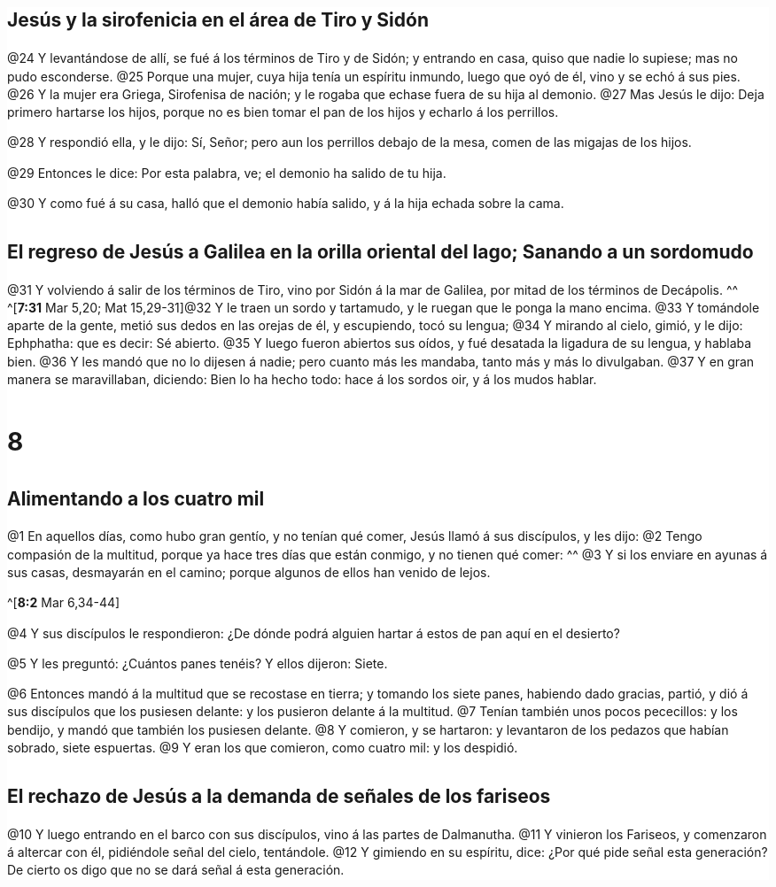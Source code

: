
## Jesús y la sirofenicia en el área de Tiro y Sidón
@24 Y levantándose de allí, se fué á los términos de Tiro y de Sidón; y entrando en casa, quiso que nadie lo supiese; mas no pudo esconderse. @25 Porque una mujer, cuya hija tenía un espíritu inmundo, luego que oyó de él, vino y se echó á sus pies. @26 Y la mujer era Griega, Sirofenisa de nación; y le rogaba que echase fuera de su hija al demonio. @27 Mas Jesús le dijo: Deja primero hartarse los hijos, porque no es bien tomar el pan de los hijos y echarlo á los perrillos. 

@28 Y respondió ella, y le dijo: Sí, Señor; pero aun los perrillos debajo de la mesa, comen de las migajas de los hijos. 

@29 Entonces le dice: Por esta palabra, ve; el demonio ha salido de tu hija. 

@30 Y como fué á su casa, halló que el demonio había salido, y á la hija echada sobre la cama. 


## El regreso de Jesús a Galilea en la orilla oriental del lago; Sanando a un sordomudo
@31 Y volviendo á salir de los términos de Tiro, vino por Sidón á la mar de Galilea, por mitad de los términos de Decápolis. 
^^ 
^[**7:31** Mar 5,20; Mat 15,29-31]@32 Y le traen un sordo y tartamudo, y le ruegan que le ponga la mano encima. @33 Y tomándole aparte de la gente, metió sus dedos en las orejas de él, y escupiendo, tocó su lengua; @34 Y mirando al cielo, gimió, y le dijo: Ephphatha: que es decir: Sé abierto. @35 Y luego fueron abiertos sus oídos, y fué desatada la ligadura de su lengua, y hablaba bien. @36 Y les mandó que no lo dijesen á nadie; pero cuanto más les mandaba, tanto más y más lo divulgaban. @37 Y en gran manera se maravillaban, diciendo: Bien lo ha hecho todo: hace á los sordos oir, y á los mudos hablar. 

# 8 
## Alimentando a los cuatro mil
@1 En aquellos días, como hubo gran gentío, y no tenían qué comer, Jesús llamó á sus discípulos, y les dijo: @2 Tengo compasión de la multitud, porque ya hace tres días que están conmigo, y no tienen qué comer: ^^ @3 Y si los enviare en ayunas á sus casas, desmayarán en el camino; porque algunos de ellos han venido de lejos. 

^[**8:2** Mar 6,34-44]

@4 Y sus discípulos le respondieron: ¿De dónde podrá alguien hartar á estos de pan aquí en el desierto? 

@5 Y les preguntó: ¿Cuántos panes tenéis? Y ellos dijeron: Siete. 

@6 Entonces mandó á la multitud que se recostase en tierra; y tomando los siete panes, habiendo dado gracias, partió, y dió á sus discípulos que los pusiesen delante: y los pusieron delante á la multitud. @7 Tenían también unos pocos pececillos: y los bendijo, y mandó que también los pusiesen delante. @8 Y comieron, y se hartaron: y levantaron de los pedazos que habían sobrado, siete espuertas. @9 Y eran los que comieron, como cuatro mil: y los despidió. 


## El rechazo de Jesús a la demanda de señales de los fariseos
@10 Y luego entrando en el barco con sus discípulos, vino á las partes de Dalmanutha. @11 Y vinieron los Fariseos, y comenzaron á altercar con él, pidiéndole señal del cielo, tentándole. @12 Y gimiendo en su espíritu, dice: ¿Por qué pide señal esta generación? De cierto os digo que no se dará señal á esta generación. 
